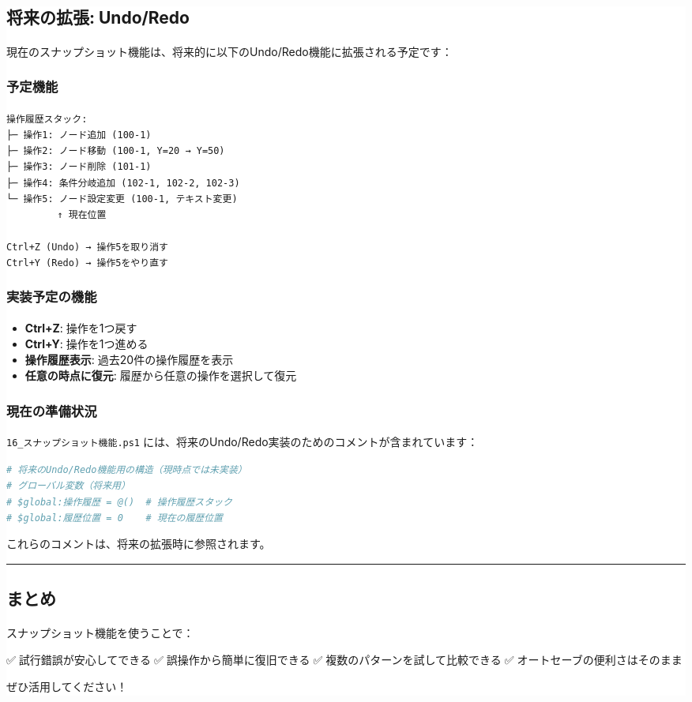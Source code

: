 
## 将来の拡張: Undo/Redo

現在のスナップショット機能は、将来的に以下のUndo/Redo機能に拡張される予定です：

### 予定機能

```
操作履歴スタック:
├─ 操作1: ノード追加 (100-1)
├─ 操作2: ノード移動 (100-1, Y=20 → Y=50)
├─ 操作3: ノード削除 (101-1)
├─ 操作4: 条件分岐追加 (102-1, 102-2, 102-3)
└─ 操作5: ノード設定変更 (100-1, テキスト変更)
         ↑ 現在位置

Ctrl+Z (Undo) → 操作5を取り消す
Ctrl+Y (Redo) → 操作5をやり直す
```

### 実装予定の機能

- **Ctrl+Z**: 操作を1つ戻す
- **Ctrl+Y**: 操作を1つ進める
- **操作履歴表示**: 過去20件の操作履歴を表示
- **任意の時点に復元**: 履歴から任意の操作を選択して復元

### 現在の準備状況

`16_スナップショット機能.ps1` には、将来のUndo/Redo実装のためのコメントが含まれています：

```powershell
# 将来のUndo/Redo機能用の構造（現時点では未実装）
# グローバル変数（将来用）
# $global:操作履歴 = @()  # 操作履歴スタック
# $global:履歴位置 = 0    # 現在の履歴位置
```

これらのコメントは、将来の拡張時に参照されます。

---

## まとめ

スナップショット機能を使うことで：

✅ 試行錯誤が安心してできる
✅ 誤操作から簡単に復旧できる
✅ 複数のパターンを試して比較できる
✅ オートセーブの便利さはそのまま

ぜひ活用してください！
